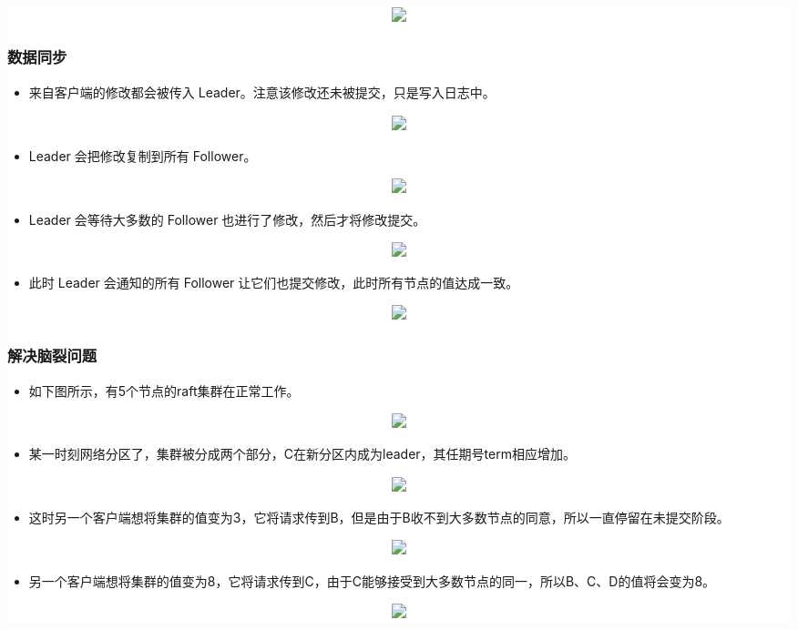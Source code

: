 <div align="center">
<img src="https://raw.githubusercontent.com/adamhand/LeetCode-images/master/raft6.gif">
</div >

### 数据同步
- 来自客户端的修改都会被传入 Leader。注意该修改还未被提交，只是写入日志中。

<div align="center">
<img src="https://raw.githubusercontent.com/adamhand/LeetCode-images/master/raft7.gif">
</div >

- Leader 会把修改复制到所有 Follower。

<div align="center">
<img src="https://raw.githubusercontent.com/adamhand/LeetCode-images/master/raft8.gif">
</div >

- Leader 会等待大多数的 Follower 也进行了修改，然后才将修改提交。

<div align="center">
<img src="https://raw.githubusercontent.com/adamhand/LeetCode-images/master/raft9.gif">
</div >

- 此时 Leader 会通知的所有 Follower 让它们也提交修改，此时所有节点的值达成一致。

<div align="center">
<img src="https://raw.githubusercontent.com/adamhand/LeetCode-images/master/raft10.gif">
</div >

### 解决脑裂问题

- 如下图所示，有5个节点的raft集群在正常工作。

<div align="center">
<img src="https://raw.githubusercontent.com/adamhand/LeetCode-images/master/raft11.gif">
</div >

- 某一时刻网络分区了，集群被分成两个部分，C在新分区内成为leader，其任期号term相应增加。

<div align="center">
<img src="https://raw.githubusercontent.com/adamhand/LeetCode-images/master/raft12.gif">
</div >

- 这时另一个客户端想将集群的值变为3，它将请求传到B，但是由于B收不到大多数节点的同意，所以一直停留在未提交阶段。

<div align="center">
<img src="https://raw.githubusercontent.com/adamhand/LeetCode-images/master/raft13.gif">
</div >

- 另一个客户端想将集群的值变为8，它将请求传到C，由于C能够接受到大多数节点的同一，所以B、C、D的值将会变为8。

<div align="center">
<img src="https://raw.githubusercontent.com/adamhand/LeetCode-images/master/raft14.gif">
</div >
